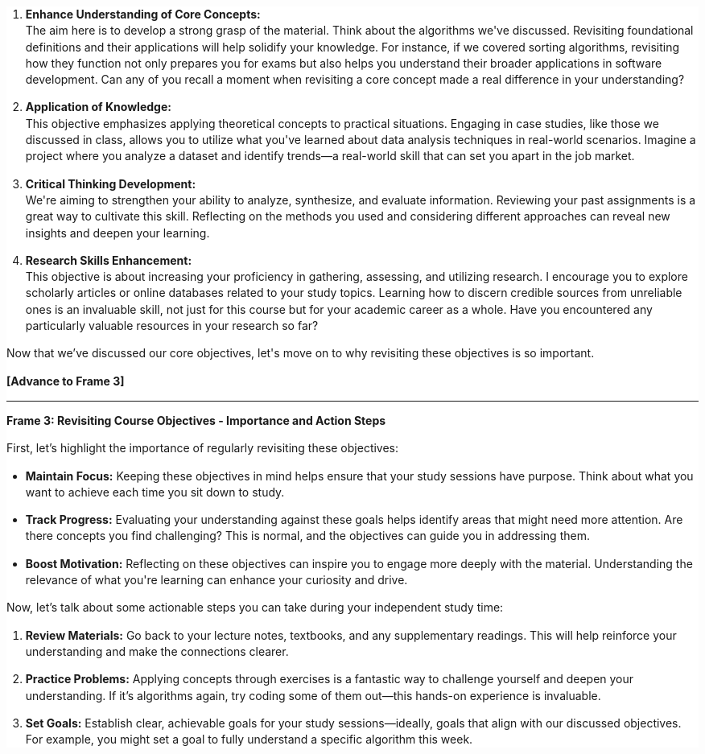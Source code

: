 1. **Enhance Understanding of Core Concepts:**  
   The aim here is to develop a strong grasp of the material. Think about the algorithms we've discussed. Revisiting foundational definitions and their applications will help solidify your knowledge. For instance, if we covered sorting algorithms, revisiting how they function not only prepares you for exams but also helps you understand their broader applications in software development. Can any of you recall a moment when revisiting a core concept made a real difference in your understanding?

2. **Application of Knowledge:**  
   This objective emphasizes applying theoretical concepts to practical situations. Engaging in case studies, like those we discussed in class, allows you to utilize what you've learned about data analysis techniques in real-world scenarios. Imagine a project where you analyze a dataset and identify trends—a real-world skill that can set you apart in the job market. 

3. **Critical Thinking Development:**  
   We're aiming to strengthen your ability to analyze, synthesize, and evaluate information. Reviewing your past assignments is a great way to cultivate this skill. Reflecting on the methods you used and considering different approaches can reveal new insights and deepen your learning.

4. **Research Skills Enhancement:**  
   This objective is about increasing your proficiency in gathering, assessing, and utilizing research. I encourage you to explore scholarly articles or online databases related to your study topics. Learning how to discern credible sources from unreliable ones is an invaluable skill, not just for this course but for your academic career as a whole. Have you encountered any particularly valuable resources in your research so far?

Now that we’ve discussed our core objectives, let's move on to why revisiting these objectives is so important. 

**[Advance to Frame 3]**

---

**Frame 3: Revisiting Course Objectives - Importance and Action Steps**

First, let’s highlight the importance of regularly revisiting these objectives:

- **Maintain Focus:** Keeping these objectives in mind helps ensure that your study sessions have purpose. Think about what you want to achieve each time you sit down to study.
  
- **Track Progress:** Evaluating your understanding against these goals helps identify areas that might need more attention. Are there concepts you find challenging? This is normal, and the objectives can guide you in addressing them.
  
- **Boost Motivation:** Reflecting on these objectives can inspire you to engage more deeply with the material. Understanding the relevance of what you're learning can enhance your curiosity and drive.

Now, let’s talk about some actionable steps you can take during your independent study time:

1. **Review Materials:** Go back to your lecture notes, textbooks, and any supplementary readings. This will help reinforce your understanding and make the connections clearer.

2. **Practice Problems:** Applying concepts through exercises is a fantastic way to challenge yourself and deepen your understanding. If it’s algorithms again, try coding some of them out—this hands-on experience is invaluable.

3. **Set Goals:** Establish clear, achievable goals for your study sessions—ideally, goals that align with our discussed objectives. For example, you might set a goal to fully understand a specific algorithm this week. 

